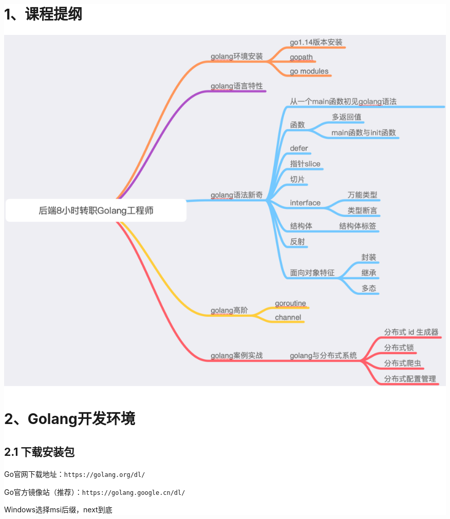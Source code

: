 # 1、课程提纲

![后端8小时转职Golang工程师.png](../../images/后端8小时转职Golang工程师.png)

# 2、Golang开发环境

## 2.1 下载安装包

Go官网下载地址：`https://golang.org/dl/`

Go官方镜像站（推荐）：`https://golang.google.cn/dl/`

Windows选择msi后缀，next到底
